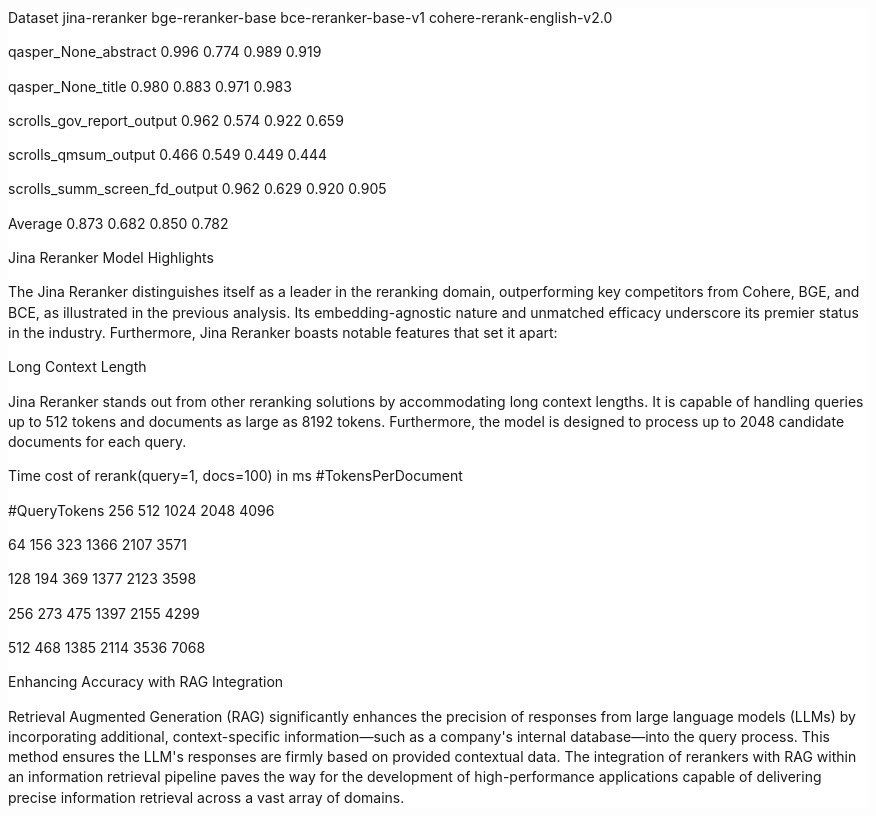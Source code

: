 Dataset	jina-reranker	bge-reranker-base	bce-reranker-base-v1	cohere-rerank-english-v2.0


qasper_None_abstract	0.996	0.774	0.989	0.919


qasper_None_title	0.980	0.883	0.971	0.983


scrolls_gov_report_output	0.962	0.574	0.922	0.659


scrolls_qmsum_output	0.466	0.549	0.449	0.444


scrolls_summ_screen_fd_output	0.962	0.629	0.920	0.905


Average	0.873	0.682	0.850	0.782


Jina Reranker Model Highlights



The Jina Reranker distinguishes itself as a leader in the reranking domain, outperforming key competitors from Cohere, BGE, and BCE, as illustrated in the previous analysis. Its embedding-agnostic nature and unmatched efficacy underscore its premier status in the industry. Furthermore, Jina Reranker boasts notable features that set it apart:



Long Context Length



Jina Reranker stands out from other reranking solutions by accommodating long context lengths. It is capable of handling queries up to 512 tokens and documents as large as 8192 tokens. Furthermore, the model is designed to process up to 2048 candidate documents for each query.



Time cost of rerank(query=1, docs=100) in ms	#TokensPerDocument


#QueryTokens	256	512	1024	2048	4096


64	156	323	1366	2107	3571


128	194	369	1377	2123	3598


256	273	475	1397	2155	4299


512	468	1385	2114	3536	7068


Enhancing Accuracy with RAG Integration



Retrieval Augmented Generation (RAG) significantly enhances the precision of responses from large language models (LLMs) by incorporating additional, context-specific information—such as a company's internal database—into the query process. This method ensures the LLM's responses are firmly based on provided contextual data. The integration of rerankers with RAG within an information retrieval pipeline paves the way for the development of high-performance applications capable of delivering precise information retrieval across a vast array of domains.
